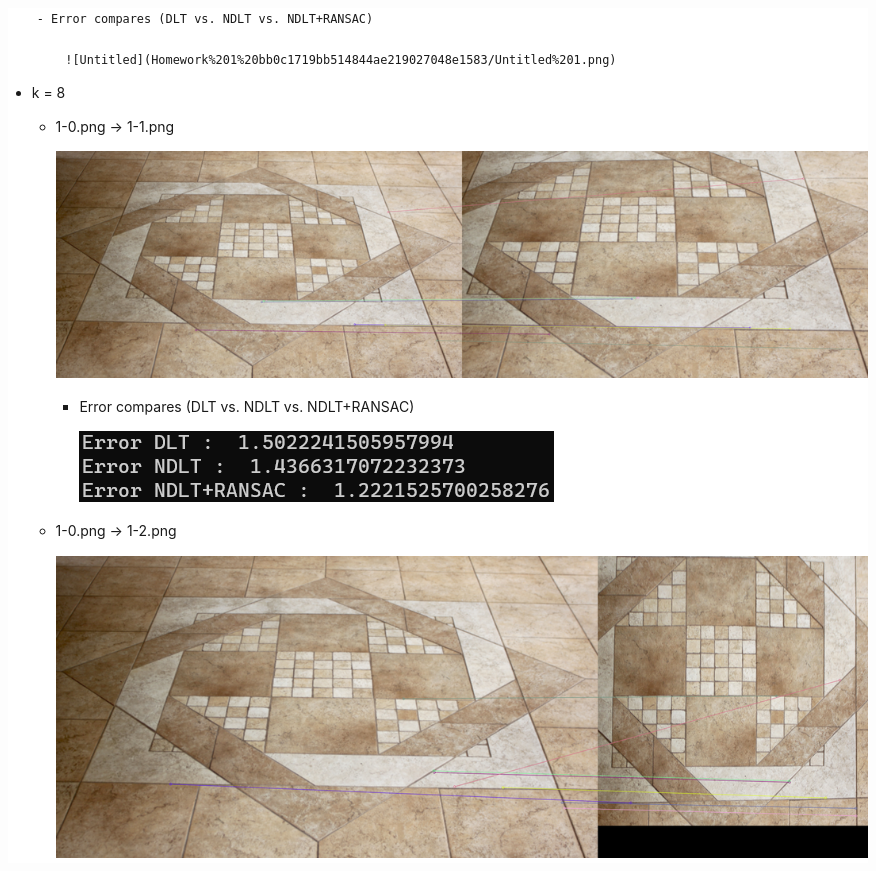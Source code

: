         - Error compares (DLT vs. NDLT vs. NDLT+RANSAC)
            
            ![Untitled](Homework%201%20bb0c1719bb514844ae219027048e1583/Untitled%201.png)
            
- k = 8
    - 1-0.png → 1-1.png
        
        ![0-1_match_8.png](Homework%201%20bb0c1719bb514844ae219027048e1583/0-1_match_8.png)
        
        - Error compares (DLT vs. NDLT vs. NDLT+RANSAC)
            
            ![Untitled](Homework%201%20bb0c1719bb514844ae219027048e1583/Untitled%202.png)
            
    - 1-0.png → 1-2.png
        
        ![0-2_match_8.png](Homework%201%20bb0c1719bb514844ae219027048e1583/0-2_match_8.png)
        